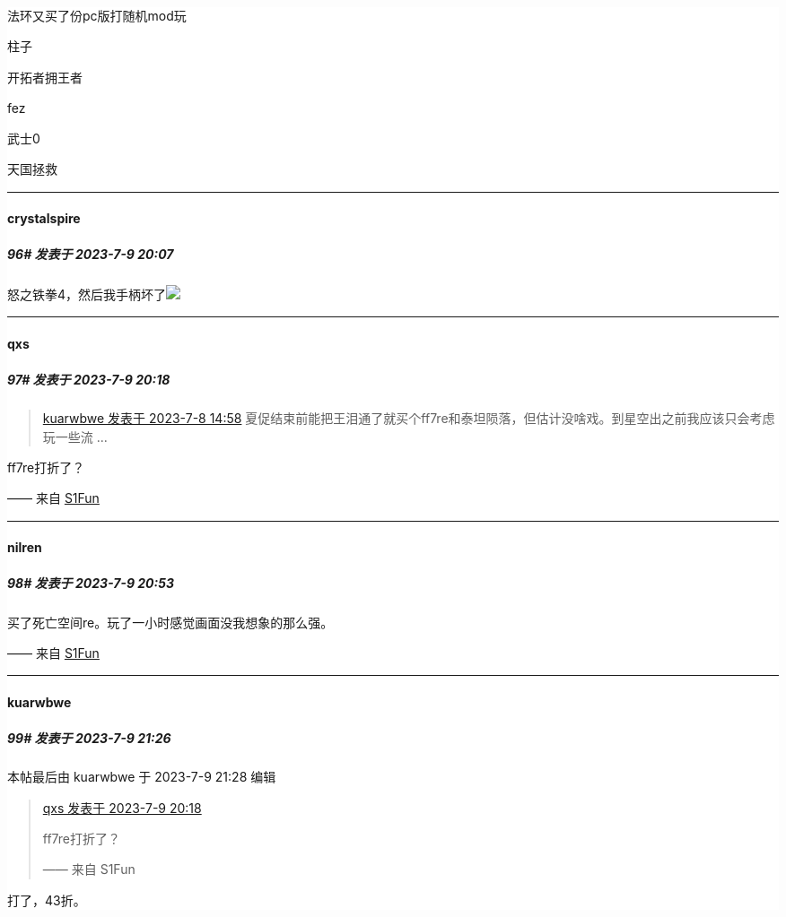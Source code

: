 法环又买了份pc版打随机mod玩  

柱子 

开拓者拥王者

fez

武士0

天国拯救


*****

####  crystalspire  
##### 96#       发表于 2023-7-9 20:07

怒之铁拳4，然后我手柄坏了<img src="https://static.saraba1st.com/image/smiley/face2017/065.png" referrerpolicy="no-referrer">


*****

####  qxs  
##### 97#       发表于 2023-7-9 20:18

<blockquote><a href="httphttps://bbs.saraba1st.com/2b/forum.php?mod=redirect&amp;goto=findpost&amp;pid=61596054&amp;ptid=2143561" target="_blank">kuarwbwe 发表于 2023-7-8 14:58</a>
夏促结束前能把王泪通了就买个ff7re和泰坦陨落，但估计没啥戏。到星空出之前我应该只会考虑玩一些流 ...</blockquote>
ff7re打折了？

—— 来自 [S1Fun](https://s1fun.koalcat.com)


*****

####  nilren  
##### 98#       发表于 2023-7-9 20:53

买了死亡空间re。玩了一小时感觉画面没我想象的那么强。

—— 来自 [S1Fun](https://s1fun.koalcat.com)


*****

####  kuarwbwe  
##### 99#       发表于 2023-7-9 21:26

 本帖最后由 kuarwbwe 于 2023-7-9 21:28 编辑 
<blockquote><a href="httphttps://bbs.saraba1st.com/2b/forum.php?mod=redirect&amp;goto=findpost&amp;pid=61609034&amp;ptid=2143561" target="_blank">qxs 发表于 2023-7-9 20:18</a>

ff7re打折了？

—— 来自 S1Fun</blockquote>
打了，43折。

